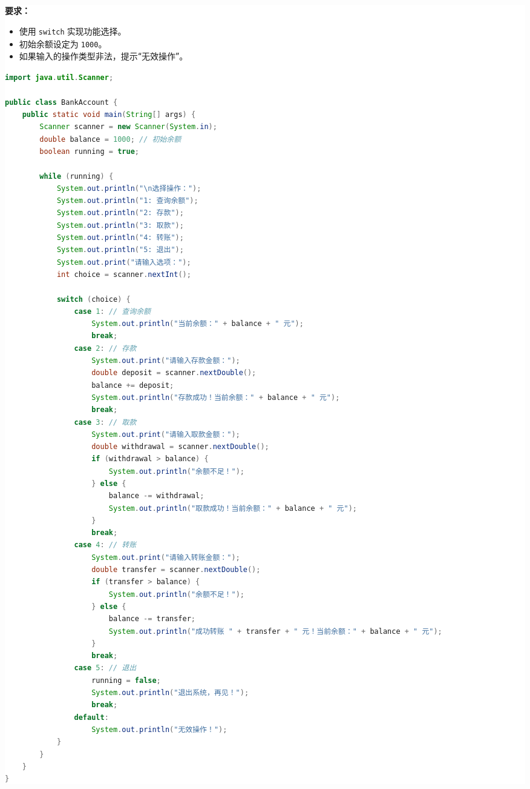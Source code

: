 **要求：**

- 使用 `switch` 实现功能选择。
- 初始余额设定为 `1000`。
- 如果输入的操作类型非法，提示“无效操作”。

```java
import java.util.Scanner;

public class BankAccount {
    public static void main(String[] args) {
        Scanner scanner = new Scanner(System.in);
        double balance = 1000; // 初始余额
        boolean running = true;

        while (running) {
            System.out.println("\n选择操作：");
            System.out.println("1: 查询余额");
            System.out.println("2: 存款");
            System.out.println("3: 取款");
            System.out.println("4: 转账");
            System.out.println("5: 退出");
            System.out.print("请输入选项：");
            int choice = scanner.nextInt();

            switch (choice) {
                case 1: // 查询余额
                    System.out.println("当前余额：" + balance + " 元");
                    break;
                case 2: // 存款
                    System.out.print("请输入存款金额：");
                    double deposit = scanner.nextDouble();
                    balance += deposit;
                    System.out.println("存款成功！当前余额：" + balance + " 元");
                    break;
                case 3: // 取款
                    System.out.print("请输入取款金额：");
                    double withdrawal = scanner.nextDouble();
                    if (withdrawal > balance) {
                        System.out.println("余额不足！");
                    } else {
                        balance -= withdrawal;
                        System.out.println("取款成功！当前余额：" + balance + " 元");
                    }
                    break;
                case 4: // 转账
                    System.out.print("请输入转账金额：");
                    double transfer = scanner.nextDouble();
                    if (transfer > balance) {
                        System.out.println("余额不足！");
                    } else {
                        balance -= transfer;
                        System.out.println("成功转账 " + transfer + " 元！当前余额：" + balance + " 元");
                    }
                    break;
                case 5: // 退出
                    running = false;
                    System.out.println("退出系统，再见！");
                    break;
                default:
                    System.out.println("无效操作！");
            }
        }
    }
}
```